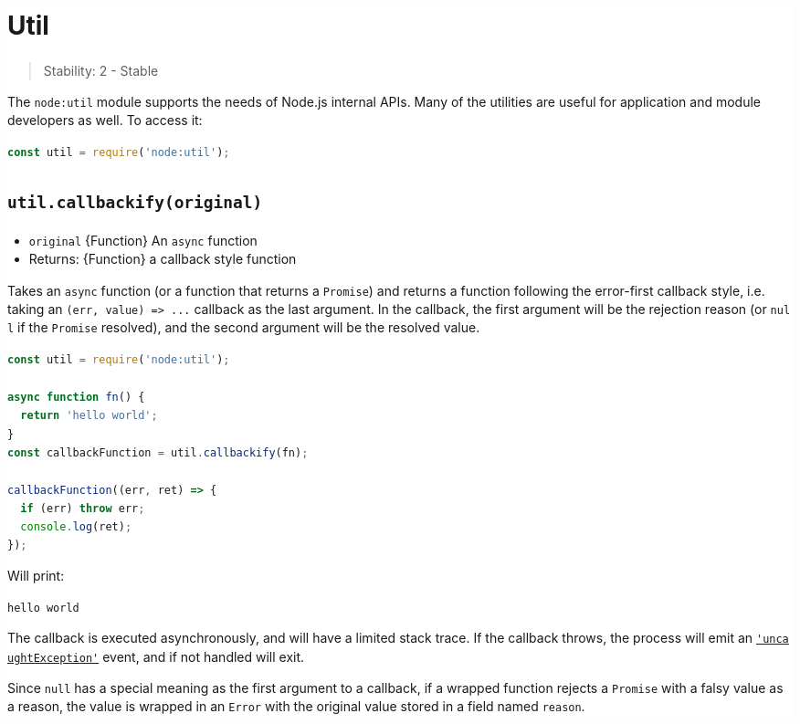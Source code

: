 # Util



> Stability: 2 - Stable



The `node:util` module supports the needs of Node.js internal APIs. Many of the
utilities are useful for application and module developers as well. To access
it:

```js
const util = require('node:util');
```

## `util.callbackify(original)`



* `original` {Function} An `async` function
* Returns: {Function} a callback style function

Takes an `async` function (or a function that returns a `Promise`) and returns a
function following the error-first callback style, i.e. taking
an `(err, value) => ...` callback as the last argument. In the callback, the
first argument will be the rejection reason (or `null` if the `Promise`
resolved), and the second argument will be the resolved value.

```js
const util = require('node:util');

async function fn() {
  return 'hello world';
}
const callbackFunction = util.callbackify(fn);

callbackFunction((err, ret) => {
  if (err) throw err;
  console.log(ret);
});
```

Will print:

```text
hello world
```

The callback is executed asynchronously, and will have a limited stack trace.
If the callback throws, the process will emit an [`'uncaughtException'`][]
event, and if not handled will exit.

Since `null` has a special meaning as the first argument to a callback, if a
wrapped function rejects a `Promise` with a falsy value as a reason, the value
is wrapped in an `Error` with the original value stored in a field named
`reason`.


[Common System Errors]: errors.md#common-system-errors
[Custom inspection functions on objects]: #custom-inspection-functions-on-objects
[Custom promisified functions]: #custom-promisified-functions
[Customizing `util.inspect` colors]: #customizing-utilinspect-colors
[Internationalization]: intl.md
[Module Namespace Object]: https://tc39.github.io/ecma262/#sec-module-namespace-exotic-objects
[WHATWG Encoding Standard]: https://encoding.spec.whatwg.org/
[`'uncaughtException'`]: process.md#event-uncaughtexception
[`'warning'`]: process.md#event-warning
[`Array.isArray()`]: https://developer.mozilla.org/en-US/docs/Web/JavaScript/Reference/Global_Objects/Array/isArray
[`ArrayBuffer.isView()`]: https://developer.mozilla.org/en-US/docs/Web/JavaScript/Reference/Global_Objects/ArrayBuffer/isView
[`ArrayBuffer`]: https://developer.mozilla.org/en-US/docs/Web/JavaScript/Reference/Global_Objects/ArrayBuffer
[`Buffer.isBuffer()`]: buffer.md#static-method-bufferisbufferobj
[`DataView`]: https://developer.mozilla.org/en-US/docs/Web/JavaScript/Reference/Global_Objects/DataView
[`Date`]: https://developer.mozilla.org/en-US/docs/Web/JavaScript/Reference/Global_Objects/Date
[`Error`]: errors.md#class-error
[`Float32Array`]: https://developer.mozilla.org/en-US/docs/Web/JavaScript/Reference/Global_Objects/Float32Array
[`Float64Array`]: https://developer.mozilla.org/en-US/docs/Web/JavaScript/Reference/Global_Objects/Float64Array
[`Int16Array`]: https://developer.mozilla.org/en-US/docs/Web/JavaScript/Reference/Global_Objects/Int16Array
[`Int32Array`]: https://developer.mozilla.org/en-US/docs/Web/JavaScript/Reference/Global_Objects/Int32Array
[`Int8Array`]: https://developer.mozilla.org/en-US/docs/Web/JavaScript/Reference/Global_Objects/Int8Array
[`JSON.stringify()`]: https://developer.mozilla.org/en-US/docs/Web/JavaScript/Reference/Global_Objects/JSON/stringify
[`MIMEparams`]: #class-utilmimeparams
[`Map`]: https://developer.mozilla.org/en-US/docs/Web/JavaScript/Reference/Global_Objects/Map
[`Object.freeze()`]: https://developer.mozilla.org/en-US/docs/Web/JavaScript/Reference/Global_Objects/Object/freeze
[`Promise`]: https://developer.mozilla.org/en-US/docs/Web/JavaScript/Reference/Global_Objects/Promise
[`Proxy`]: https://developer.mozilla.org/en-US/docs/Web/JavaScript/Reference/Global_Objects/Proxy
[`Set`]: https://developer.mozilla.org/en-US/docs/Web/JavaScript/Reference/Global_Objects/Set
[`SharedArrayBuffer`]: https://developer.mozilla.org/en-US/docs/Web/JavaScript/Reference/Global_Objects/SharedArrayBuffer
[`TypedArray`]: https://developer.mozilla.org/en-US/docs/Web/JavaScript/Reference/Global_Objects/TypedArray
[`Uint16Array`]: https://developer.mozilla.org/en-US/docs/Web/JavaScript/Reference/Global_Objects/Uint16Array
[`Uint32Array`]: https://developer.mozilla.org/en-US/docs/Web/JavaScript/Reference/Global_Objects/Uint32Array
[`Uint8Array`]: https://developer.mozilla.org/en-US/docs/Web/JavaScript/Reference/Global_Objects/Uint8Array
[`Uint8ClampedArray`]: https://developer.mozilla.org/en-US/docs/Web/JavaScript/Reference/Global_Objects/Uint8ClampedArray
[`WeakMap`]: https://developer.mozilla.org/en-US/docs/Web/JavaScript/Reference/Global_Objects/WeakMap
[`WeakSet`]: https://developer.mozilla.org/en-US/docs/Web/JavaScript/Reference/Global_Objects/WeakSet
[`assert.deepStrictEqual()`]: assert.md#assertdeepstrictequalactual-expected-message
[`console.error()`]: console.md#consoleerrordata-args
[`mime.toString()`]: #mimetostring
[`mimeParams.entries()`]: #mimeparamsentries
[`napi_create_external()`]: n-api.md#napi_create_external
[`target` and `handler`]: https://developer.mozilla.org/en-US/docs/Web/JavaScript/Reference/Global_Objects/Proxy#Terminology
[`tty.hasColors()`]: tty.md#writestreamhascolorscount-env
[`util.format()`]: #utilformatformat-args
[`util.inspect()`]: #utilinspectobject-options
[`util.promisify()`]: #utilpromisifyoriginal
[`util.types.isAnyArrayBuffer()`]: #utiltypesisanyarraybuffervalue
[`util.types.isArrayBuffer()`]: #utiltypesisarraybuffervalue
[`util.types.isDate()`]: #utiltypesisdatevalue
[`util.types.isNativeError()`]: #utiltypesisnativeerrorvalue
[`util.types.isSharedArrayBuffer()`]: #utiltypesissharedarraybuffervalue
[async function]: https://developer.mozilla.org/en-US/docs/Web/JavaScript/Reference/Statements/async_function
[built-in `Error` type]: https://tc39.es/ecma262/#sec-error-objects
[compare function]: https://developer.mozilla.org/en-US/docs/Web/JavaScript/Reference/Global_Objects/Array/sort#Parameters
[constructor]: https://developer.mozilla.org/en-US/docs/Web/JavaScript/Reference/Global_Objects/Object/constructor
[default sort]: https://developer.mozilla.org/en-US/docs/Web/JavaScript/Reference/Global_Objects/Array/sort
[global symbol registry]: https://developer.mozilla.org/en-US/docs/Web/JavaScript/Reference/Global_Objects/Symbol/for
[list of deprecated APIS]: deprecations.md#list-of-deprecated-apis
[modifiers]: #modifiers
[realm]: https://tc39.es/ecma262/#realm
[semantically incompatible]: https://github.com/nodejs/node/issues/4179
[util.inspect.custom]: #utilinspectcustom
